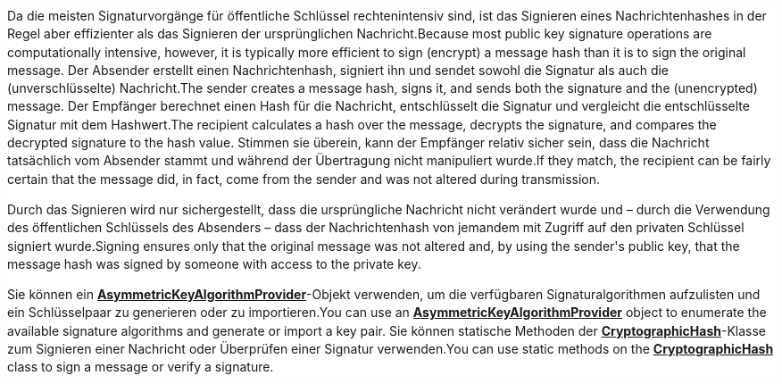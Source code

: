 <span data-ttu-id="3f979-149">Da die meisten Signaturvorgänge für öffentliche Schlüssel rechtenintensiv sind, ist das Signieren eines Nachrichtenhashes in der Regel aber effizienter als das Signieren der ursprünglichen Nachricht.</span><span class="sxs-lookup"><span data-stu-id="3f979-149">Because most public key signature operations are computationally intensive, however, it is typically more efficient to sign (encrypt) a message hash than it is to sign the original message.</span></span> <span data-ttu-id="3f979-150">Der Absender erstellt einen Nachrichtenhash, signiert ihn und sendet sowohl die Signatur als auch die (unverschlüsselte) Nachricht.</span><span class="sxs-lookup"><span data-stu-id="3f979-150">The sender creates a message hash, signs it, and sends both the signature and the (unencrypted) message.</span></span> <span data-ttu-id="3f979-151">Der Empfänger berechnet einen Hash für die Nachricht, entschlüsselt die Signatur und vergleicht die entschlüsselte Signatur mit dem Hashwert.</span><span class="sxs-lookup"><span data-stu-id="3f979-151">The recipient calculates a hash over the message, decrypts the signature, and compares the decrypted signature to the hash value.</span></span> <span data-ttu-id="3f979-152">Stimmen sie überein, kann der Empfänger relativ sicher sein, dass die Nachricht tatsächlich vom Absender stammt und während der Übertragung nicht manipuliert wurde.</span><span class="sxs-lookup"><span data-stu-id="3f979-152">If they match, the recipient can be fairly certain that the message did, in fact, come from the sender and was not altered during transmission.</span></span>

<span data-ttu-id="3f979-153">Durch das Signieren wird nur sichergestellt, dass die ursprüngliche Nachricht nicht verändert wurde und – durch die Verwendung des öffentlichen Schlüssels des Absenders – dass der Nachrichtenhash von jemandem mit Zugriff auf den privaten Schlüssel signiert wurde.</span><span class="sxs-lookup"><span data-stu-id="3f979-153">Signing ensures only that the original message was not altered and, by using the sender's public key, that the message hash was signed by someone with access to the private key.</span></span>

<span data-ttu-id="3f979-154">Sie können ein [**AsymmetricKeyAlgorithmProvider**](https://msdn.microsoft.com/library/windows/apps/br241478)-Objekt verwenden, um die verfügbaren Signaturalgorithmen aufzulisten und ein Schlüsselpaar zu generieren oder zu importieren.</span><span class="sxs-lookup"><span data-stu-id="3f979-154">You can use an [**AsymmetricKeyAlgorithmProvider**](https://msdn.microsoft.com/library/windows/apps/br241478) object to enumerate the available signature algorithms and generate or import a key pair.</span></span> <span data-ttu-id="3f979-155">Sie können statische Methoden der [**CryptographicHash**](https://msdn.microsoft.com/library/windows/apps/br241498)-Klasse zum Signieren einer Nachricht oder Überprüfen einer Signatur verwenden.</span><span class="sxs-lookup"><span data-stu-id="3f979-155">You can use static methods on the [**CryptographicHash**](https://msdn.microsoft.com/library/windows/apps/br241498) class to sign a message or verify a signature.</span></span>